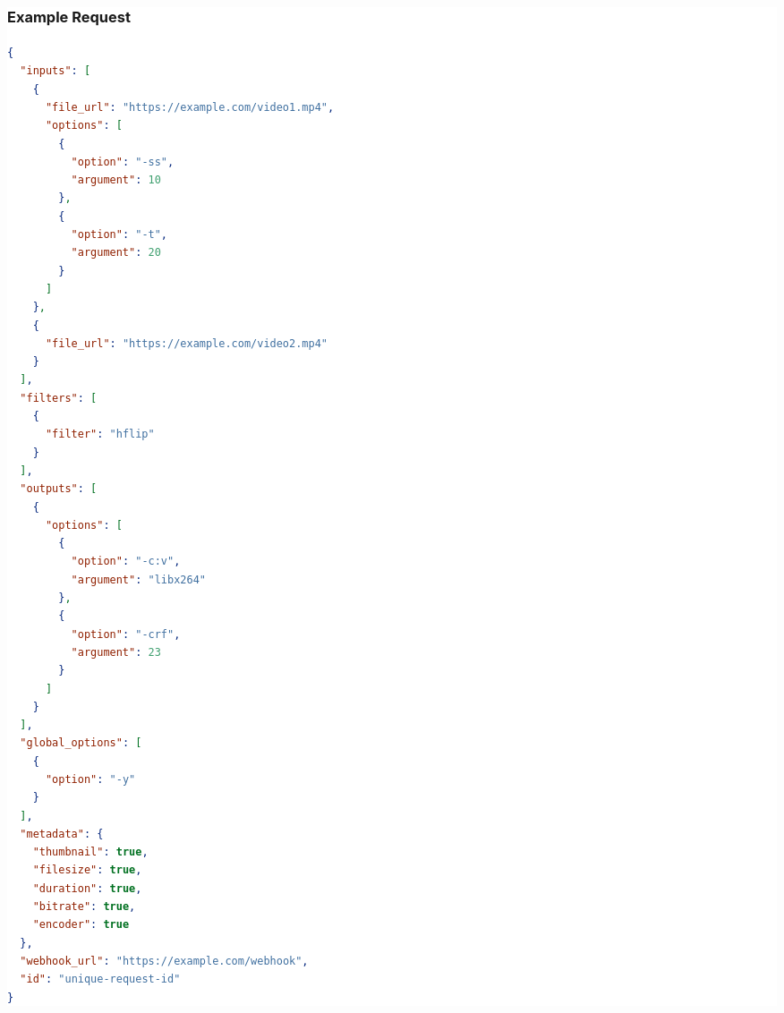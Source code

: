 ### Example Request

```json
{
  "inputs": [
    {
      "file_url": "https://example.com/video1.mp4",
      "options": [
        {
          "option": "-ss",
          "argument": 10
        },
        {
          "option": "-t",
          "argument": 20
        }
      ]
    },
    {
      "file_url": "https://example.com/video2.mp4"
    }
  ],
  "filters": [
    {
      "filter": "hflip"
    }
  ],
  "outputs": [
    {
      "options": [
        {
          "option": "-c:v",
          "argument": "libx264"
        },
        {
          "option": "-crf",
          "argument": 23
        }
      ]
    }
  ],
  "global_options": [
    {
      "option": "-y"
    }
  ],
  "metadata": {
    "thumbnail": true,
    "filesize": true,
    "duration": true,
    "bitrate": true,
    "encoder": true
  },
  "webhook_url": "https://example.com/webhook",
  "id": "unique-request-id"
}
```
